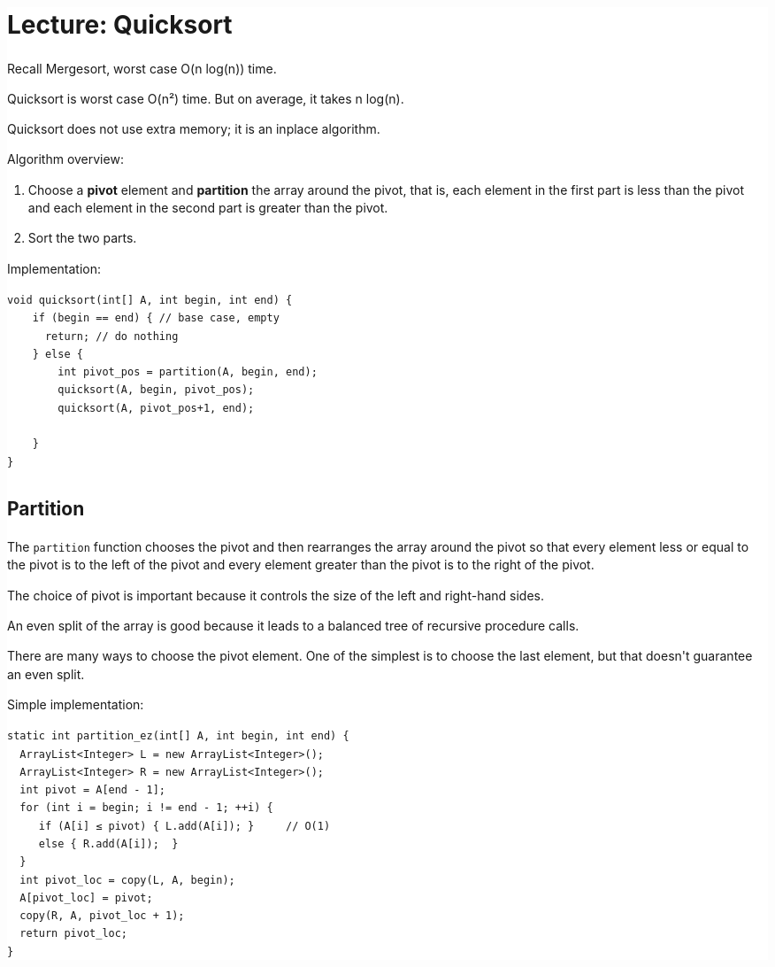 # Lecture: Quicksort

Recall Mergesort, worst case O(n log(n)) time.

Quicksort is worst case O(n²) time. But on average, it takes n log(n).

Quicksort does not use extra memory; it is an inplace algorithm.

Algorithm overview:

1. Choose a **pivot** element and **partition** the array around the pivot,
   that is, each element in the first part is less than the pivot
   and each element in the second part is greater than the pivot.

2. Sort the two parts.

Implementation:

```
void quicksort(int[] A, int begin, int end) {
    if (begin == end) { // base case, empty
      return; // do nothing
    } else {
        int pivot_pos = partition(A, begin, end);
        quicksort(A, begin, pivot_pos);
        quicksort(A, pivot_pos+1, end);
        
    }
}
```
## Partition

The `partition` function chooses the pivot and then rearranges the
array around the pivot so that every element less or equal to the
pivot is to the left of the pivot and every element greater than the
pivot is to the right of the pivot.

The choice of pivot is important because it controls the size of the
left and right-hand sides.

An even split of the array is good because it leads to a balanced tree
of recursive procedure calls.

There are many ways to choose the pivot element. One of the simplest
is to choose the last element, but that doesn't guarantee an even
split.

Simple implementation:

    static int partition_ez(int[] A, int begin, int end) {
      ArrayList<Integer> L = new ArrayList<Integer>();
      ArrayList<Integer> R = new ArrayList<Integer>();
      int pivot = A[end - 1];
      for (int i = begin; i != end - 1; ++i) {
         if (A[i] ≤ pivot) { L.add(A[i]); }     // O(1)
         else { R.add(A[i]);  }
      }
      int pivot_loc = copy(L, A, begin);
      A[pivot_loc] = pivot;
      copy(R, A, pivot_loc + 1);
      return pivot_loc;
    }
    